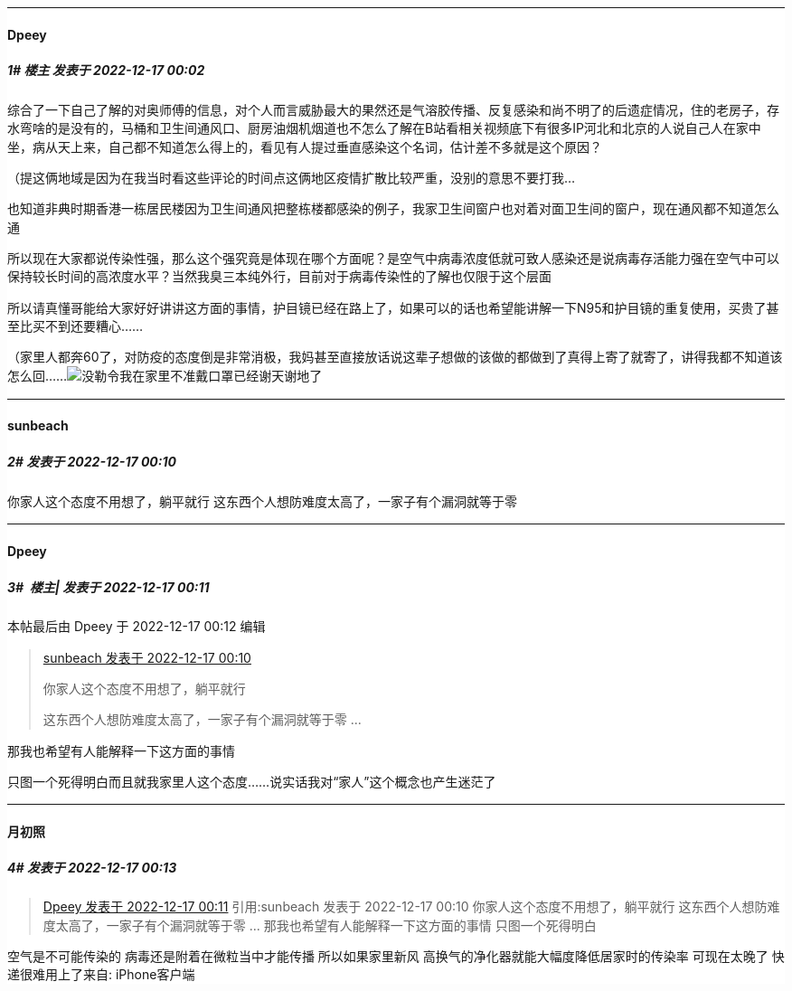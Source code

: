 

*****

####  Dpeey  
##### 1#       楼主       发表于 2022-12-17 00:02

综合了一下自己了解的对奥师傅的信息，对个人而言威胁最大的果然还是气溶胶传播、反复感染和尚不明了的后遗症情况，住的老房子，存水弯啥的是没有的，马桶和卫生间通风口、厨房油烟机烟道也不怎么了解在B站看相关视频底下有很多IP河北和北京的人说自己人在家中坐，病从天上来，自己都不知道怎么得上的，看见有人提过垂直感染这个名词，估计差不多就是这个原因？

（提这俩地域是因为在我当时看这些评论的时间点这俩地区疫情扩散比较严重，没别的意思不要打我…

也知道非典时期香港一栋居民楼因为卫生间通风把整栋楼都感染的例子，我家卫生间窗户也对着对面卫生间的窗户，现在通风都不知道怎么通

所以现在大家都说传染性强，那么这个强究竟是体现在哪个方面呢？是空气中病毒浓度低就可致人感染还是说病毒存活能力强在空气中可以保持较长时间的高浓度水平？当然我臭三本纯外行，目前对于病毒传染性的了解也仅限于这个层面

所以请真懂哥能给大家好好讲讲这方面的事情，护目镜已经在路上了，如果可以的话也希望能讲解一下N95和护目镜的重复使用，买贵了甚至比买不到还要糟心……

（家里人都奔60了，对防疫的态度倒是非常消极，我妈甚至直接放话说这辈子想做的该做的都做到了真得上寄了就寄了，讲得我都不知道该怎么回……<img src="https://static.saraba1st.com/image/smiley/face2017/068.png" referrerpolicy="no-referrer">没勒令我在家里不准戴口罩已经谢天谢地了

*****

####  sunbeach  
##### 2#       发表于 2022-12-17 00:10

你家人这个态度不用想了，躺平就行
这东西个人想防难度太高了，一家子有个漏洞就等于零

*****

####  Dpeey  
##### 3#         楼主| 发表于 2022-12-17 00:11

 本帖最后由 Dpeey 于 2022-12-17 00:12 编辑 
<blockquote><a href="httphttps://bbs.saraba1st.com/2b/forum.php?mod=redirect&amp;goto=findpost&amp;pid=58973021&amp;ptid=2110342" target="_blank">sunbeach 发表于 2022-12-17 00:10</a>

你家人这个态度不用想了，躺平就行

这东西个人想防难度太高了，一家子有个漏洞就等于零 ...</blockquote>
那我也希望有人能解释一下这方面的事情

只图一个死得明白而且就我家里人这个态度……说实话我对“家人”这个概念也产生迷茫了

*****

####  月初照  
##### 4#       发表于 2022-12-17 00:13

<blockquote><a href="httphttps://bbs.saraba1st.com/2b/forum.php?mod=redirect&amp;goto=findpost&amp;pid=58973038&amp;ptid=2110342" target="_blank"> Dpeey 发表于 2022-12-17 00:11</a> 引用:sunbeach 发表于 2022-12-17 00:10 你家人这个态度不用想了，躺平就行 这东西个人想防难度太高了，一家子有个漏洞就等于零 ... 那我也希望有人能解释一下这方面的事情 只图一个死得明白 </blockquote>
空气是不可能传染的 病毒还是附着在微粒当中才能传播
所以如果家里新风 高换气的净化器就能大幅度降低居家时的传染率
可现在太晚了 快递很难用上了来自: iPhone客户端
